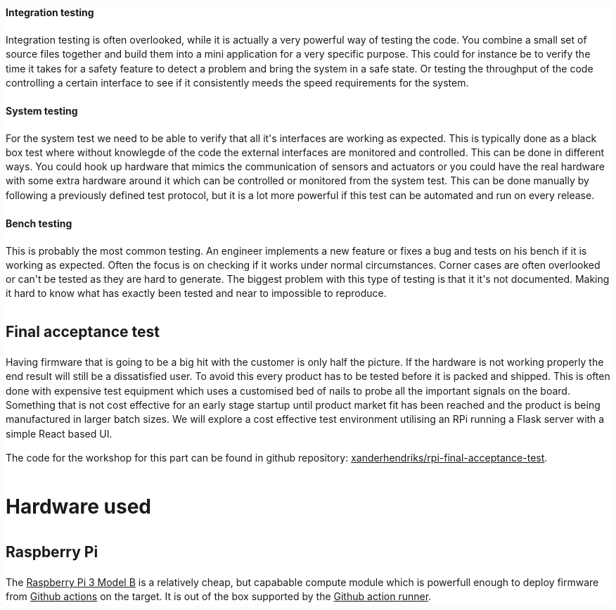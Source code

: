 #### Integration testing
Integration testing is often overlooked, while it is actually a very powerful way of testing the code. You combine a small set of source files together and build them into a mini application for a very specific purpose. This could for instance be to verify the time it takes for a safety feature to detect a problem and bring the system in a safe state. Or testing the throughput of the code controlling a certain interface to see if it consistently meeds the speed requirements for the system.

#### System testing
For the system test we need to be able to verify that all it's interfaces are working as expected. This is typically done as a black box test where without knowlegde of the code the external interfaces are monitored and controlled. This can be done in different ways. You could hook up hardware that mimics the communication of sensors and actuators or you could have the real hardware with some extra hardware around it which can be controlled or monitored from the system test.
This can be done manually by following a previously defined test protocol, but it is a lot more powerful if this test can be automated and run on every release.

#### Bench testing
This is probably the most common testing. An engineer implements a new feature or fixes a bug and tests on his bench if it is working as expected. Often the focus is on checking if it works under normal circumstances. Corner cases are often overlooked or can't be tested as they are hard to generate. The biggest problem with this type of testing is that it it's not documented. Making it hard to know what has exactly been tested and near to impossible to reproduce.

## Final acceptance test
Having firmware that is going to be a big hit with the customer is only half the picture. If the hardware is not working properly the end result will still be a dissatisfied user. To avoid this every product has to be tested before it is packed and shipped. This is often done with expensive test equipment which uses a customised bed of nails to probe all the important signals on the board. Something that is not cost effective for an early stage startup until product market fit has been reached and the product is being manufactured in larger batch sizes. We will explore a cost effective test environment utilising an RPi running a Flask server with a simple React based UI.

The code for the workshop for this part can be found in github repository: [xanderhendriks/rpi-final-acceptance-test](https://github.com/xanderhendriks/rpi-final-acceptance-test).

# Hardware used
## Raspberry Pi
The [Raspberry Pi 3 Model B](https://www.raspberrypi.com/products/raspberry-pi-3-model-b/) is a relatively cheap, but capabable compute module which is powerfull enough to deploy firmware from [Github actions](https://github.com/features/actions) on the target. It is out of the box supported by the [Github action runner](https://github.com/actions/runner).
